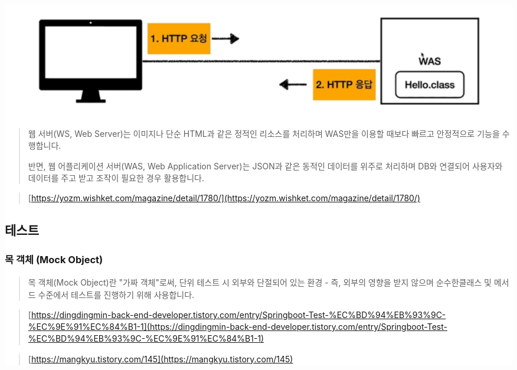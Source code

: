 <figure><img src="../../../.gitbook/assets/image (18).png" alt=""><figcaption></figcaption></figure>

> &#x20;웹 서버(WS, Web Server)는 이미지나 단순 HTML과 같은 정적인 리소스를 처리하며 WAS만을 이용할 때보다 빠르고 안정적으로 기능을 수행합니다.
>
> 반면, 웹 어플리케이션 서버(WAS, Web Application Server)는 JSON과 같은 동적인 데이터를 위주로 처리하며 DB와 연결되어 사용자와 데이터를 주고 받고 조작이 필요한 경우 활용합니다.

> [https://yozm.wishket.com/magazine/detail/1780/](https://yozm.wishket.com/magazine/detail/1780/)

## 테스트

### 목 객체 (Mock Object)

> 목 객체(Mock Object)란 "가짜 객체"로써, 단위 테스트 시 외부와 단절되어 있는 환경  - 즉, 외부의 영향을 받지 않으며 순수한클래스 및 메서드 수준에서 테스트를 진행하기 위해 사용합니다.

> [https://dingdingmin-back-end-developer.tistory.com/entry/Springboot-Test-%EC%BD%94%EB%93%9C-%EC%9E%91%EC%84%B1-1](https://dingdingmin-back-end-developer.tistory.com/entry/Springboot-Test-%EC%BD%94%EB%93%9C-%EC%9E%91%EC%84%B1-1)

> [https://mangkyu.tistory.com/145](https://mangkyu.tistory.com/145)
